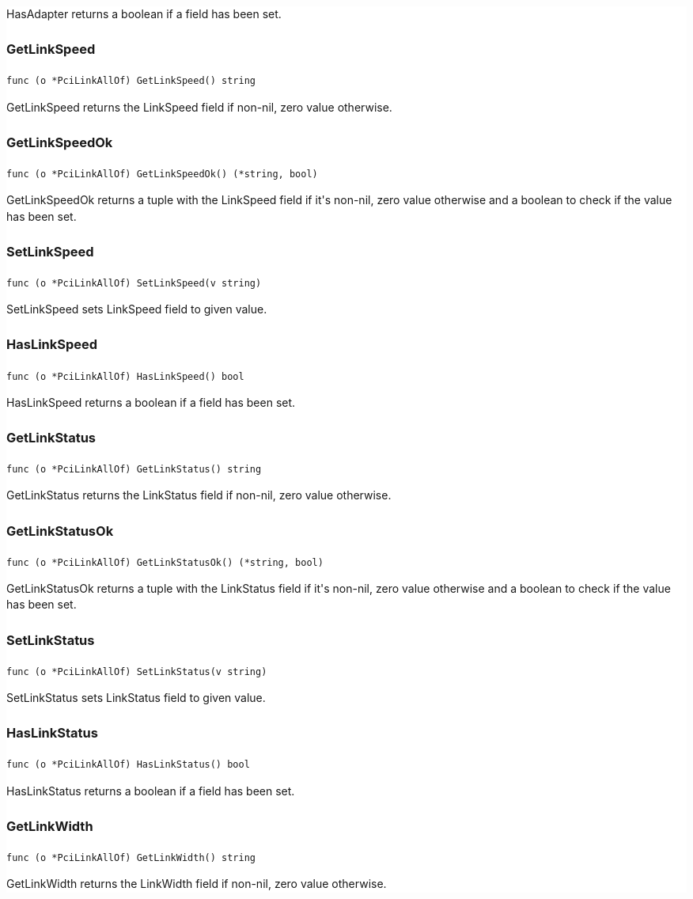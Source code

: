HasAdapter returns a boolean if a field has been set.

### GetLinkSpeed

`func (o *PciLinkAllOf) GetLinkSpeed() string`

GetLinkSpeed returns the LinkSpeed field if non-nil, zero value otherwise.

### GetLinkSpeedOk

`func (o *PciLinkAllOf) GetLinkSpeedOk() (*string, bool)`

GetLinkSpeedOk returns a tuple with the LinkSpeed field if it's non-nil, zero value otherwise
and a boolean to check if the value has been set.

### SetLinkSpeed

`func (o *PciLinkAllOf) SetLinkSpeed(v string)`

SetLinkSpeed sets LinkSpeed field to given value.

### HasLinkSpeed

`func (o *PciLinkAllOf) HasLinkSpeed() bool`

HasLinkSpeed returns a boolean if a field has been set.

### GetLinkStatus

`func (o *PciLinkAllOf) GetLinkStatus() string`

GetLinkStatus returns the LinkStatus field if non-nil, zero value otherwise.

### GetLinkStatusOk

`func (o *PciLinkAllOf) GetLinkStatusOk() (*string, bool)`

GetLinkStatusOk returns a tuple with the LinkStatus field if it's non-nil, zero value otherwise
and a boolean to check if the value has been set.

### SetLinkStatus

`func (o *PciLinkAllOf) SetLinkStatus(v string)`

SetLinkStatus sets LinkStatus field to given value.

### HasLinkStatus

`func (o *PciLinkAllOf) HasLinkStatus() bool`

HasLinkStatus returns a boolean if a field has been set.

### GetLinkWidth

`func (o *PciLinkAllOf) GetLinkWidth() string`

GetLinkWidth returns the LinkWidth field if non-nil, zero value otherwise.
